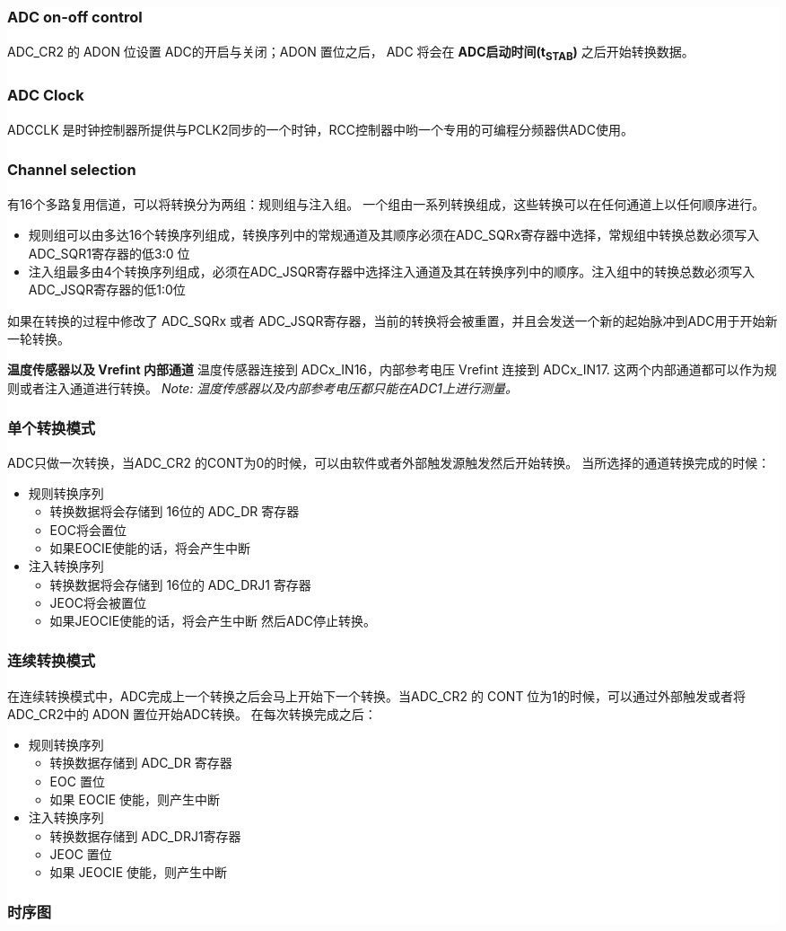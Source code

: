 
### ADC on-off control
ADC_CR2 的 ADON 位设置 ADC的开启与关闭；ADON 置位之后， ADC 将会在 **ADC启动时间(t<sub>STAB</sub>)** 之后开始转换数据。

### ADC Clock
ADCCLK 是时钟控制器所提供与PCLK2同步的一个时钟，RCC控制器中哟一个专用的可编程分频器供ADC使用。

### Channel selection
有16个多路复用信道，可以将转换分为两组：规则组与注入组。
一个组由一系列转换组成，这些转换可以在任何通道上以任何顺序进行。
- 规则组可以由多达16个转换序列组成，转换序列中的常规通道及其顺序必须在ADC_SQRx寄存器中选择，常规组中转换总数必须写入ADC_SQR1寄存器的低3:0 位
- 注入组最多由4个转换序列组成，必须在ADC_JSQR寄存器中选择注入通道及其在转换序列中的顺序。注入组中的转换总数必须写入ADC_JSQR寄存器的低1:0位

如果在转换的过程中修改了 ADC_SQRx 或者 ADC_JSQR寄存器，当前的转换将会被重置，并且会发送一个新的起始脉冲到ADC用于开始新一轮转换。

**温度传感器以及 Vrefint 内部通道**
温度传感器连接到 ADCx_IN16，内部参考电压 Vrefint 连接到 ADCx_IN17. 这两个内部通道都可以作为规则或者注入通道进行转换。
_Note: 温度传感器以及内部参考电压都只能在ADC1上进行测量。_

### 单个转换模式
ADC只做一次转换，当ADC_CR2 的CONT为0的时候，可以由软件或者外部触发源触发然后开始转换。
当所选择的通道转换完成的时候：
- 规则转换序列
	- 转换数据将会存储到 16位的 ADC_DR 寄存器
	- EOC将会置位
	- 如果EOCIE使能的话，将会产生中断
- 注入转换序列
	- 转换数据将会存储到 16位的 ADC_DRJ1 寄存器
	- JEOC将会被置位
	- 如果JEOCIE使能的话，将会产生中断
然后ADC停止转换。


### 连续转换模式
在连续转换模式中，ADC完成上一个转换之后会马上开始下一个转换。当ADC_CR2 的 CONT 位为1的时候，可以通过外部触发或者将ADC_CR2中的 ADON 置位开始ADC转换。
在每次转换完成之后：

- 规则转换序列
	- 转换数据存储到 ADC_DR 寄存器
	- EOC 置位
	- 如果 EOCIE 使能，则产生中断
- 注入转换序列
	- 转换数据存储到 ADC_DRJ1寄存器
	- JEOC 置位
	- 如果 JEOCIE 使能，则产生中断

### 时序图